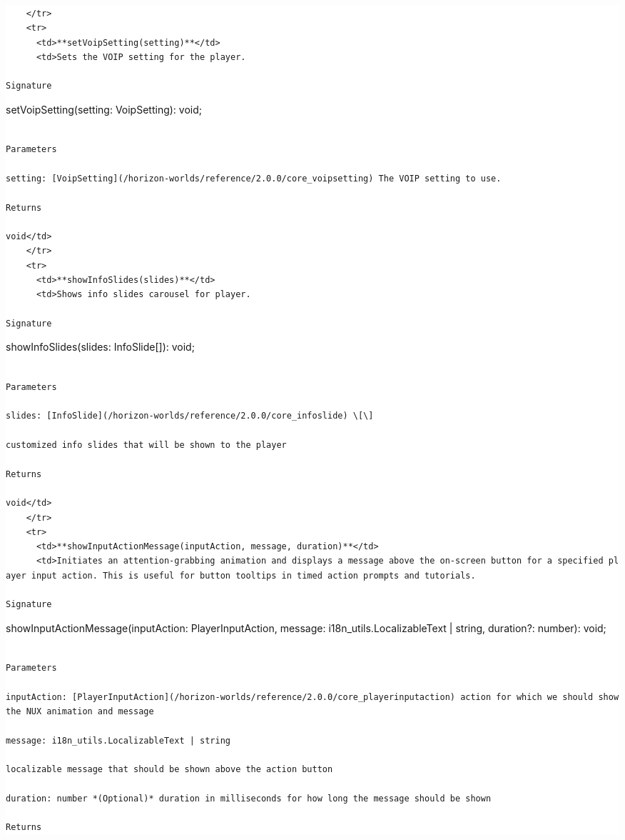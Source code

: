 ```</td>
    </tr>
    <tr>
      <td>**setVoipSetting(setting)**</td>
      <td>Sets the VOIP setting for the player.

Signature

```
setVoipSetting(setting: VoipSetting): void;
```

Parameters

setting: [VoipSetting](/horizon-worlds/reference/2.0.0/core_voipsetting) The VOIP setting to use.

Returns

void</td>
    </tr>
    <tr>
      <td>**showInfoSlides(slides)**</td>
      <td>Shows info slides carousel for player.

Signature

```
showInfoSlides(slides: InfoSlide[]): void;
```

Parameters

slides: [InfoSlide](/horizon-worlds/reference/2.0.0/core_infoslide) \[\]

customized info slides that will be shown to the player

Returns

void</td>
    </tr>
    <tr>
      <td>**showInputActionMessage(inputAction, message, duration)**</td>
      <td>Initiates an attention-grabbing animation and displays a message above the on-screen button for a specified player input action. This is useful for button tooltips in timed action prompts and tutorials.

Signature

```
showInputActionMessage(inputAction: PlayerInputAction, message: i18n_utils.LocalizableText | string, duration?: number): void;
```

Parameters

inputAction: [PlayerInputAction](/horizon-worlds/reference/2.0.0/core_playerinputaction) action for which we should show the NUX animation and message

message: i18n_utils.LocalizableText | string

localizable message that should be shown above the action button

duration: number *(Optional)* duration in milliseconds for how long the message should be shown

Returns
```